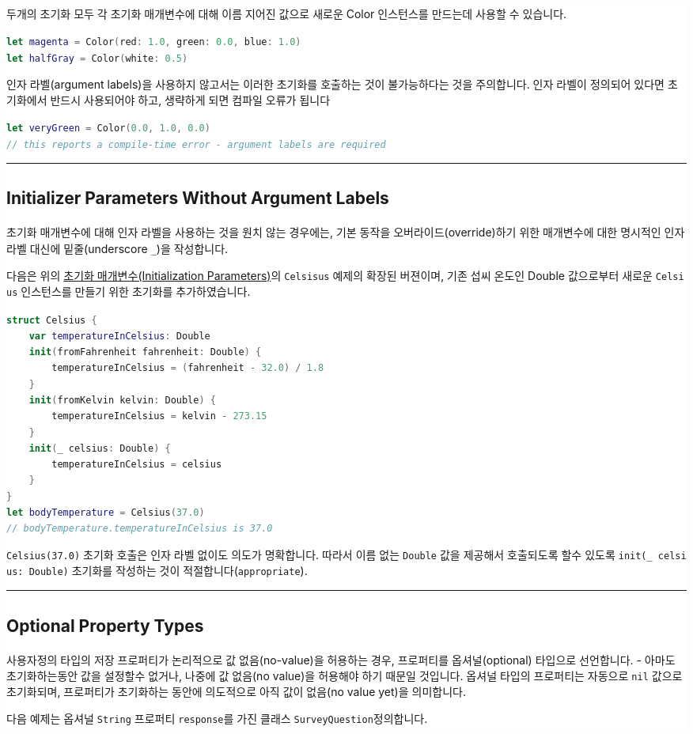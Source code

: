 두개의 초기화 모두 각 초기화 매개변수에 대해 이름 지어진 값으로 새로운 Color 인스턴스를 만드는데 사용할 수 있습니다.

```swift
let magenta = Color(red: 1.0, green: 0.0, blue: 1.0)
let halfGray = Color(white: 0.5)
```

인자 라벨(argument labels)을 사용하지 않고서는 이러한 초기화를 호출하는 것이 불가능하다는 것을 주의합니다. 인자 라벨이 정의되어 있다면 초기화에서 반드시 사용되어야 하고, 생략하게 되면 컴파일 오류가 됩니다

```swift
let veryGreen = Color(0.0, 1.0, 0.0)
// this reports a compile-time error - argument labels are required
```

---

## Initializer Parameters Without Argument Labels

초기화 매개변수에 대해 인자 라벨을 사용하는 것을 원치 않는 경우에는, 기본 동작을 오버라이드(override)하기 위한 매개변수에 대한 명시적인 인자 라벨 대신에 밑줄(underscore `_`)을 작성합니다.

다음은 위의 [초기화 매개변수(Initialization Parameters)](https://docs.swift.org/swift-book/LanguageGuide/Initialization.html#ID208)의 `Celsisus` 예제의 확장된 버젼이며, 기존 섭씨 온도인 Double 값으로부터 새로운 `Celsius` 인스턴스를 만들기 위한 초기화를 추가하였습니다.

```swift
struct Celsius {
    var temperatureInCelsius: Double
    init(fromFahrenheit fahrenheit: Double) {
        temperatureInCelsius = (fahrenheit - 32.0) / 1.8
    }
    init(fromKelvin kelvin: Double) {
        temperatureInCelsius = kelvin - 273.15
    }
    init(_ celsius: Double) {
        temperatureInCelsius = celsius
    }
}
let bodyTemperature = Celsius(37.0)
// bodyTemperature.temperatureInCelsius is 37.0
```

`Celsius(37.0)` 초기화 호출은 인자 라벨 없이도 의도가 명확합니다. 따라서 이름 없는 `Double` 값을 제공해서 호출되도록 할수 있도록 `init(_ celsius: Double)` 초기화를 작성하는 것이 적절합니다(`appropriate`).

---

## Optional Property Types

사용자정의 타입의 저장 프로퍼티가 논리적으로 값 없음(no-value)을 허용하는 경우, 프로퍼티를 옵셔널(optional) 타입으로 선언합니다. - 아마도 초기화하는동안 값을 설정할수 없거나, 나중에 값 없음(no value)을 허용해야 하기 때문일 것입니다. 옵셔널 타입의 프로퍼티는 자동으로 `nil` 값으로 초기화되며, 프로퍼티가 초기화하는 동안에 의도적으로 아직 값이 없음(no value yet)을 의미합니다.

다음 예제는 옵셔널 `String` 프로퍼티 `response`를 가진 클래스 `SurveyQuestion`정의합니다.

